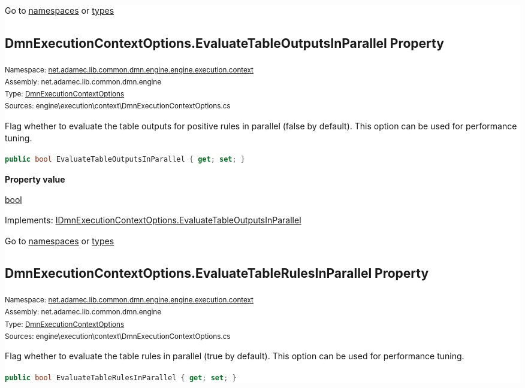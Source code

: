  


Go to [namespaces](net.adamec.lib.common.dmn.engine.md#namespace-list) or [types](net.adamec.lib.common.dmn.engine.md#type-list)


 


##  <a id="p-net.adamec.lib.common.dmn.engine.engine.execution.context.dmnexecutioncontextoptions.evaluatetableoutputsinparallel__1t745k9" />  DmnExecutionContextOptions.EvaluateTableOutputsInParallel Property ##
<small>Namespace: [net.adamec.lib.common.dmn.engine.engine.execution.context](net.adamec.lib.common.dmn.engine.engine.execution.context__143xaoa.md#n-net.adamec.lib.common.dmn.engine.engine.execution.context__143xaoa)           
Assembly: net.adamec.lib.common.dmn.engine           
Type: [DmnExecutionContextOptions](net.adamec.lib.common.dmn.engine.engine.execution.context__143xaoa.md#t-net.adamec.lib.common.dmn.engine.engine.execution.context.dmnexecutioncontextoptions__13hymf6)           
Sources: engine\execution\context\DmnExecutionContextOptions.cs</small>


Flag whether to evaluate the table outputs for positive rules in parallel (false by default). This option can be used for performance tuning.



```csharp
public bool EvaluateTableOutputsInParallel { get; set; }
```

<strong>Property value</strong><dl><dt><a href="https://docs.microsoft.com/en-us/dotnet/api/system.boolean" target="_blank" >bool</a></dt><dd></dd></dl>Implements: [IDmnExecutionContextOptions.EvaluateTableOutputsInParallel](net.adamec.lib.common.dmn.engine.engine.execution.context__143xaoa.md#p-net.adamec.lib.common.dmn.engine.engine.execution.context.idmnexecutioncontextoptions.evaluatetableoutputsinparallel__35u85o)


Go to [namespaces](net.adamec.lib.common.dmn.engine.md#namespace-list) or [types](net.adamec.lib.common.dmn.engine.md#type-list)


 


##  <a id="p-net.adamec.lib.common.dmn.engine.engine.execution.context.dmnexecutioncontextoptions.evaluatetablerulesinparallel__642z1w" />  DmnExecutionContextOptions.EvaluateTableRulesInParallel Property ##
<small>Namespace: [net.adamec.lib.common.dmn.engine.engine.execution.context](net.adamec.lib.common.dmn.engine.engine.execution.context__143xaoa.md#n-net.adamec.lib.common.dmn.engine.engine.execution.context__143xaoa)           
Assembly: net.adamec.lib.common.dmn.engine           
Type: [DmnExecutionContextOptions](net.adamec.lib.common.dmn.engine.engine.execution.context__143xaoa.md#t-net.adamec.lib.common.dmn.engine.engine.execution.context.dmnexecutioncontextoptions__13hymf6)           
Sources: engine\execution\context\DmnExecutionContextOptions.cs</small>


Flag whether to evaluate the table rules in parallel (true by default). This option can be used for performance tuning.



```csharp
public bool EvaluateTableRulesInParallel { get; set; }
```


